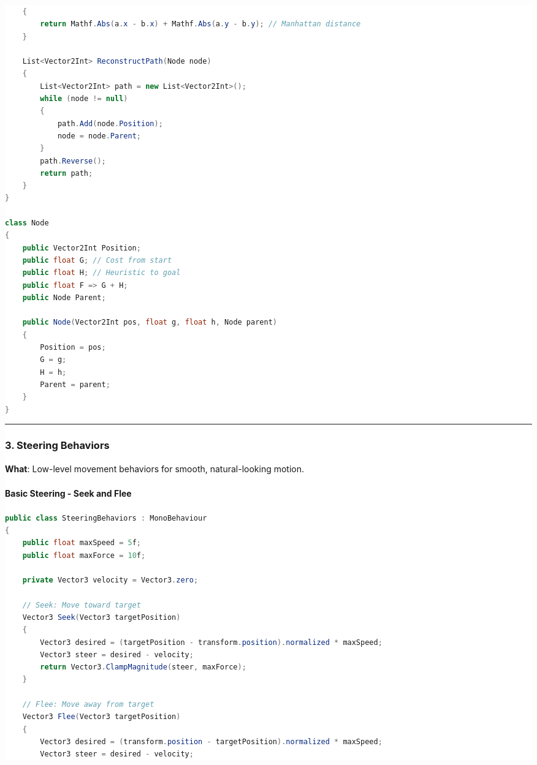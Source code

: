 ```csharp
    {
        return Mathf.Abs(a.x - b.x) + Mathf.Abs(a.y - b.y); // Manhattan distance
    }

    List<Vector2Int> ReconstructPath(Node node)
    {
        List<Vector2Int> path = new List<Vector2Int>();
        while (node != null)
        {
            path.Add(node.Position);
            node = node.Parent;
        }
        path.Reverse();
        return path;
    }
}

class Node
{
    public Vector2Int Position;
    public float G; // Cost from start
    public float H; // Heuristic to goal
    public float F => G + H;
    public Node Parent;

    public Node(Vector2Int pos, float g, float h, Node parent)
    {
        Position = pos;
        G = g;
        H = h;
        Parent = parent;
    }
}
```

---

### 3. Steering Behaviors

**What**: Low-level movement behaviors for smooth, natural-looking motion.

#### Basic Steering - Seek and Flee

```csharp
public class SteeringBehaviors : MonoBehaviour
{
    public float maxSpeed = 5f;
    public float maxForce = 10f;

    private Vector3 velocity = Vector3.zero;

    // Seek: Move toward target
    Vector3 Seek(Vector3 targetPosition)
    {
        Vector3 desired = (targetPosition - transform.position).normalized * maxSpeed;
        Vector3 steer = desired - velocity;
        return Vector3.ClampMagnitude(steer, maxForce);
    }

    // Flee: Move away from target
    Vector3 Flee(Vector3 targetPosition)
    {
        Vector3 desired = (transform.position - targetPosition).normalized * maxSpeed;
        Vector3 steer = desired - velocity;
```
